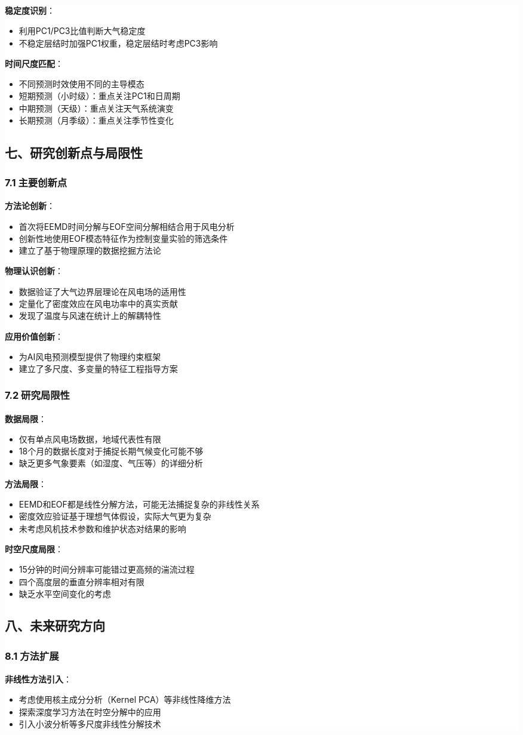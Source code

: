 **稳定度识别**：
- 利用PC1/PC3比值判断大气稳定度
- 不稳定层结时加强PC1权重，稳定层结时考虑PC3影响

**时间尺度匹配**：
- 不同预测时效使用不同的主导模态
- 短期预测（小时级）：重点关注PC1和日周期
- 中期预测（天级）：重点关注天气系统演变
- 长期预测（月季级）：重点关注季节性变化

## 七、研究创新点与局限性

### 7.1 主要创新点

**方法论创新**：
- 首次将EEMD时间分解与EOF空间分解相结合用于风电分析
- 创新性地使用EOF模态特征作为控制变量实验的筛选条件
- 建立了基于物理原理的数据挖掘方法论

**物理认识创新**：
- 数据验证了大气边界层理论在风电场的适用性
- 定量化了密度效应在风电功率中的真实贡献
- 发现了温度与风速在统计上的解耦特性

**应用价值创新**：
- 为AI风电预测模型提供了物理约束框架
- 建立了多尺度、多变量的特征工程指导方案

### 7.2 研究局限性

**数据局限**：
- 仅有单点风电场数据，地域代表性有限
- 18个月的数据长度对于捕捉长期气候变化可能不够
- 缺乏更多气象要素（如湿度、气压等）的详细分析

**方法局限**：
- EEMD和EOF都是线性分解方法，可能无法捕捉复杂的非线性关系
- 密度效应验证基于理想气体假设，实际大气更为复杂
- 未考虑风机技术参数和维护状态对结果的影响

**时空尺度局限**：
- 15分钟的时间分辨率可能错过更高频的湍流过程
- 四个高度层的垂直分辨率相对有限
- 缺乏水平空间变化的考虑

## 八、未来研究方向

### 8.1 方法扩展

**非线性方法引入**：
- 考虑使用核主成分分析（Kernel PCA）等非线性降维方法
- 探索深度学习方法在时空分解中的应用
- 引入小波分析等多尺度非线性分解技术
